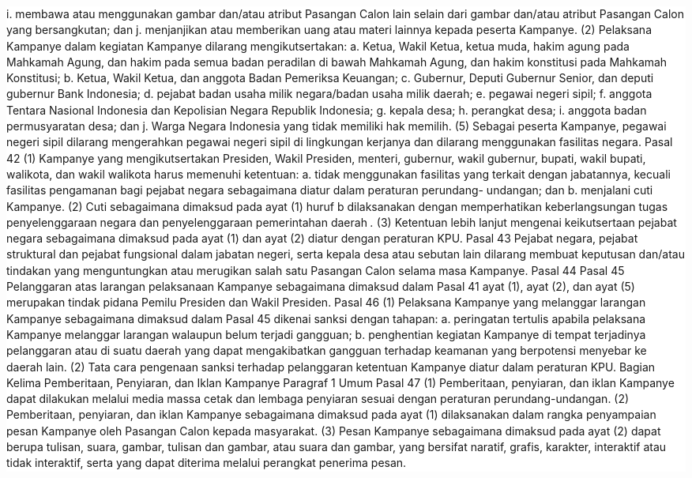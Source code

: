 i. membawa atau menggunakan gambar dan/atau atribut Pasangan Calon lain selain dari gambar dan/atau atribut Pasangan Calon yang bersangkutan; dan
j. menjanjikan atau memberikan uang atau materi lainnya kepada peserta Kampanye.
(2) Pelaksana Kampanye dalam kegiatan Kampanye dilarang mengikutsertakan:
a. Ketua, Wakil Ketua, ketua muda, hakim agung pada Mahkamah Agung, dan hakim pada semua badan peradilan di bawah Mahkamah Agung, dan hakim konstitusi pada Mahkamah Konstitusi;
b. Ketua, Wakil Ketua, dan anggota Badan Pemeriksa Keuangan;
c. Gubernur, Deputi Gubernur Senior, dan deputi gubernur Bank Indonesia;
d. pejabat badan usaha milik negara/badan usaha milik daerah;
e. pegawai negeri sipil;
f. anggota Tentara Nasional Indonesia dan Kepolisian Negara Republik Indonesia;
g. kepala desa;
h. perangkat desa;
i. anggota badan permusyaratan desa; dan
j. Warga Negara Indonesia yang tidak memiliki hak memilih.
(5) Sebagai peserta Kampanye, pegawai negeri sipil dilarang mengerahkan pegawai negeri sipil di lingkungan kerjanya dan dilarang menggunakan fasilitas negara. Pasal 42 (1) Kampanye yang mengikutsertakan Presiden, Wakil Presiden, menteri, gubernur, wakil gubernur, bupati, wakil bupati, walikota, dan wakil walikota harus memenuhi ketentuan:
a. tidak menggunakan fasilitas yang terkait dengan jabatannya, kecuali fasilitas pengamanan bagi pejabat negara sebagaimana diatur dalam peraturan perundang- undangan; dan
b. menjalani cuti Kampanye. (2) Cuti sebagaimana dimaksud pada ayat (1) huruf b dilaksanakan dengan memperhatikan keberlangsungan tugas penyelenggaraan negara dan penyelenggaraan pemerintahan daerah _._ (3) Ketentuan lebih lanjut mengenai keikutsertaan pejabat negara sebagaimana dimaksud pada ayat (1) dan ayat (2) diatur dengan peraturan KPU.
Pasal 43
Pejabat negara, pejabat struktural dan pejabat fungsional dalam jabatan negeri, serta kepala desa atau sebutan lain dilarang membuat keputusan dan/atau tindakan yang menguntungkan atau merugikan salah satu Pasangan Calon selama masa Kampanye.
Pasal 44
Pasal 45
Pelanggaran atas larangan pelaksanaan Kampanye sebagaimana dimaksud dalam Pasal 41 ayat (1), ayat (2), dan ayat (5) merupakan tindak pidana Pemilu Presiden dan Wakil Presiden.
Pasal 46
(1) Pelaksana Kampanye yang melanggar larangan Kampanye sebagaimana dimaksud dalam Pasal 45 dikenai sanksi dengan tahapan:
a. peringatan tertulis apabila pelaksana Kampanye melanggar larangan walaupun belum terjadi gangguan;
b. penghentian kegiatan Kampanye di tempat terjadinya pelanggaran atau di suatu daerah yang dapat mengakibatkan gangguan terhadap keamanan yang berpotensi menyebar ke daerah lain.
(2) Tata cara pengenaan sanksi terhadap pelanggaran ketentuan Kampanye diatur dalam peraturan KPU. Bagian Kelima Pemberitaan, Penyiaran, dan Iklan Kampanye Paragraf 1 Umum Pasal 47 (1) Pemberitaan, penyiaran, dan iklan Kampanye dapat dilakukan melalui media massa cetak dan lembaga penyiaran sesuai dengan peraturan perundang-undangan. (2) Pemberitaan, penyiaran, dan iklan Kampanye sebagaimana dimaksud pada ayat (1) dilaksanakan dalam rangka penyampaian pesan Kampanye oleh Pasangan Calon kepada masyarakat. (3) Pesan Kampanye sebagaimana dimaksud pada ayat (2) dapat berupa tulisan, suara, gambar, tulisan dan gambar, atau suara dan gambar, yang bersifat naratif, grafis, karakter, interaktif atau tidak interaktif, serta yang dapat diterima melalui perangkat penerima pesan.